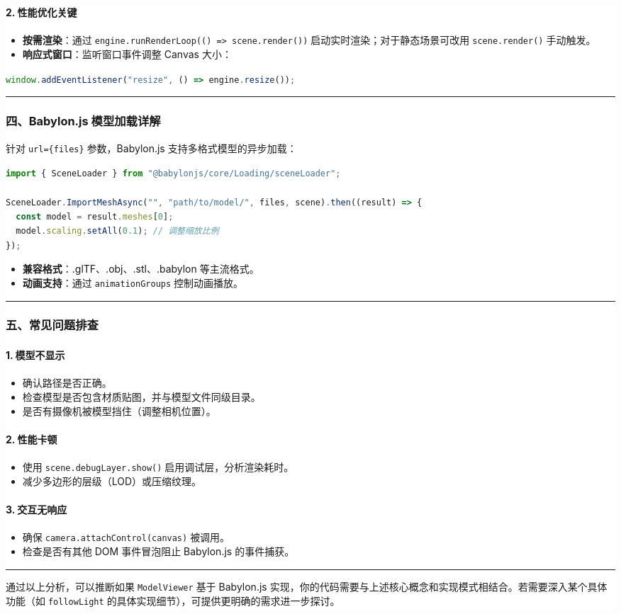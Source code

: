 #### **2. 性能优化关键**
- **按需渲染**：通过 `engine.runRenderLoop(() => scene.render())` 启动实时渲染；对于静态场景可改用 `scene.render()` 手动触发。
- **响应式窗口**：监听窗口事件调整 Canvas 大小：
```javascript
window.addEventListener("resize", () => engine.resize());
```

---

### **四、Babylon.js 模型加载详解**
针对 `url={files}` 参数，Babylon.js 支持多格式模型的异步加载：
```typescript
import { SceneLoader } from "@babylonjs/core/Loading/sceneLoader";

SceneLoader.ImportMeshAsync("", "path/to/model/", files, scene).then((result) => {
  const model = result.meshes[0];
  model.scaling.setAll(0.1); // 调整缩放比例
});
```
- **兼容格式**：.glTF、.obj、.stl、.babylon 等主流格式。
- **动画支持**：通过 `animationGroups` 控制动画播放。

---

### **五、常见问题排查**
#### **1. 模型不显示**
- 确认路径是否正确。
- 检查模型是否包含材质贴图，并与模型文件同级目录。
- 是否有摄像机被模型挡住（调整相机位置）。

#### **2. 性能卡顿**
- 使用 `scene.debugLayer.show()` 启用调试层，分析渲染耗时。
- 减少多边形的层级（LOD）或压缩纹理。

#### **3. 交互无响应**
- 确保 `camera.attachControl(canvas)` 被调用。
- 检查是否有其他 DOM 事件冒泡阻止 Babylon.js 的事件捕获。

---

通过以上分析，可以推断如果 `ModelViewer` 基于 Babylon.js 实现，你的代码需要与上述核心概念和实现模式相结合。若需要深入某个具体功能（如 `followLight` 的具体实现细节），可提供更明确的需求进一步探讨。
